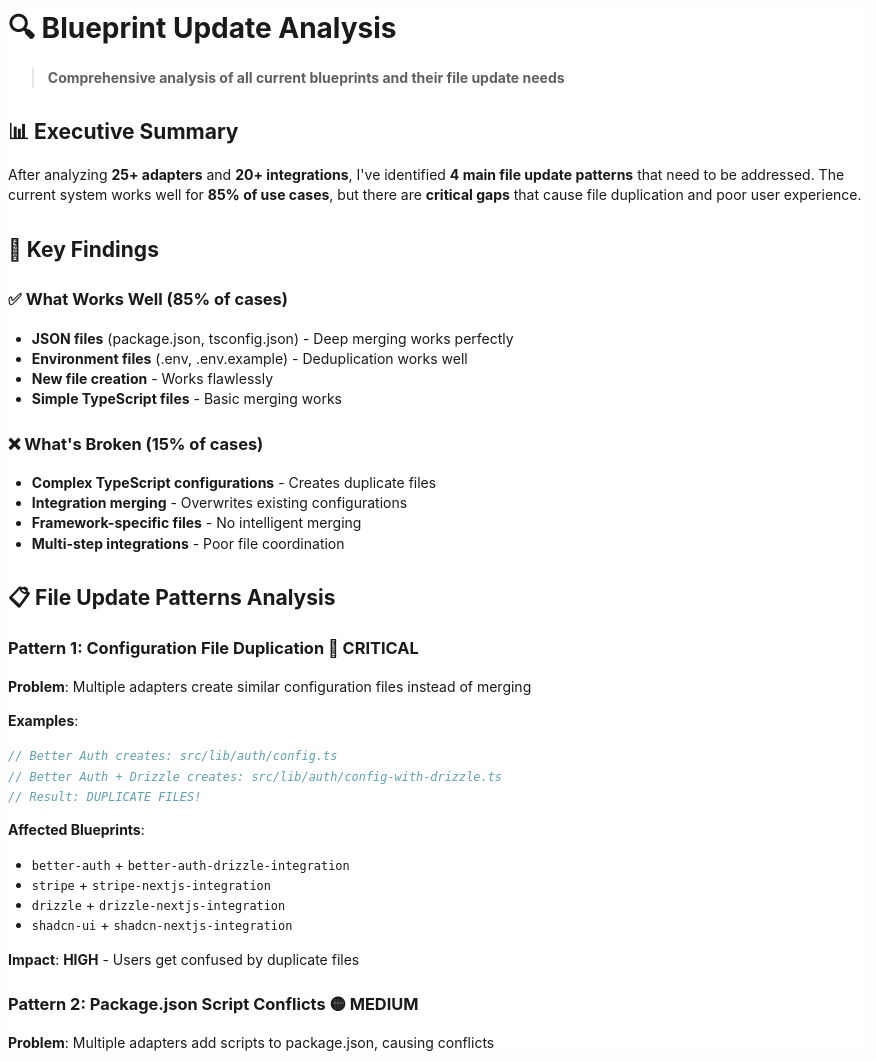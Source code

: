 # 🔍 Blueprint Update Analysis

> **Comprehensive analysis of all current blueprints and their file update needs**

## 📊 Executive Summary

After analyzing **25+ adapters** and **20+ integrations**, I've identified **4 main file update patterns** that need to be addressed. The current system works well for **85% of use cases**, but there are **critical gaps** that cause file duplication and poor user experience.

## 🎯 Key Findings

### **✅ What Works Well (85% of cases)**
- **JSON files** (package.json, tsconfig.json) - Deep merging works perfectly
- **Environment files** (.env, .env.example) - Deduplication works well
- **New file creation** - Works flawlessly
- **Simple TypeScript files** - Basic merging works

### **❌ What's Broken (15% of cases)**
- **Complex TypeScript configurations** - Creates duplicate files
- **Integration merging** - Overwrites existing configurations
- **Framework-specific files** - No intelligent merging
- **Multi-step integrations** - Poor file coordination

## 📋 File Update Patterns Analysis

### **Pattern 1: Configuration File Duplication** 🔴 **CRITICAL**

**Problem**: Multiple adapters create similar configuration files instead of merging

**Examples**:
```typescript
// Better Auth creates: src/lib/auth/config.ts
// Better Auth + Drizzle creates: src/lib/auth/config-with-drizzle.ts
// Result: DUPLICATE FILES!
```

**Affected Blueprints**:
- `better-auth` + `better-auth-drizzle-integration`
- `stripe` + `stripe-nextjs-integration`
- `drizzle` + `drizzle-nextjs-integration`
- `shadcn-ui` + `shadcn-nextjs-integration`

**Impact**: **HIGH** - Users get confused by duplicate files

### **Pattern 2: Package.json Script Conflicts** 🟡 **MEDIUM**

**Problem**: Multiple adapters add scripts to package.json, causing conflicts
